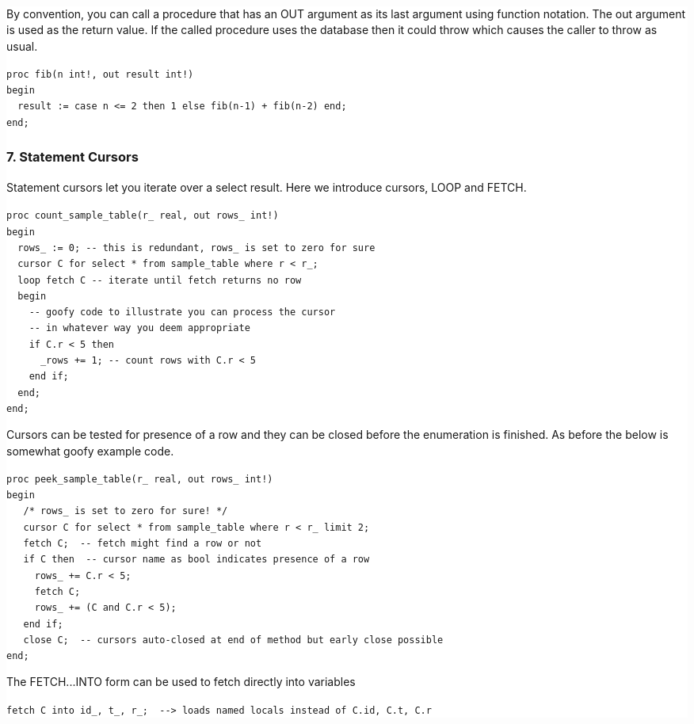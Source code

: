 By convention, you can call a procedure that has an OUT argument
as its last argument using function notation.  The out argument
is used as the return value.   If the called procedure uses the
database then it could throw which causes the caller to throw
as usual.

```
proc fib(n int!, out result int!)
begin
  result := case n <= 2 then 1 else fib(n-1) + fib(n-2) end;
end;
```

### 7. Statement Cursors

Statement cursors let you iterate over a select result.
Here we introduce cursors, LOOP and FETCH.

```
proc count_sample_table(r_ real, out rows_ int!)
begin
  rows_ := 0; -- this is redundant, rows_ is set to zero for sure
  cursor C for select * from sample_table where r < r_;
  loop fetch C -- iterate until fetch returns no row
  begin
    -- goofy code to illustrate you can process the cursor
    -- in whatever way you deem appropriate
    if C.r < 5 then
      _rows += 1; -- count rows with C.r < 5
    end if;
  end;
end;
```

Cursors can be tested for presence of a row
and they can be closed before the enumeration is finished.
As before the below is somewhat goofy example code.

```
proc peek_sample_table(r_ real, out rows_ int!)
begin
   /* rows_ is set to zero for sure! */
   cursor C for select * from sample_table where r < r_ limit 2;
   fetch C;  -- fetch might find a row or not
   if C then  -- cursor name as bool indicates presence of a row
     rows_ += C.r < 5;
     fetch C;
     rows_ += (C and C.r < 5);
   end if;
   close C;  -- cursors auto-closed at end of method but early close possible
end;
```

The FETCH...INTO form can be used to fetch directly into variables
```
fetch C into id_, t_, r_;  --> loads named locals instead of C.id, C.t, C.r
```
